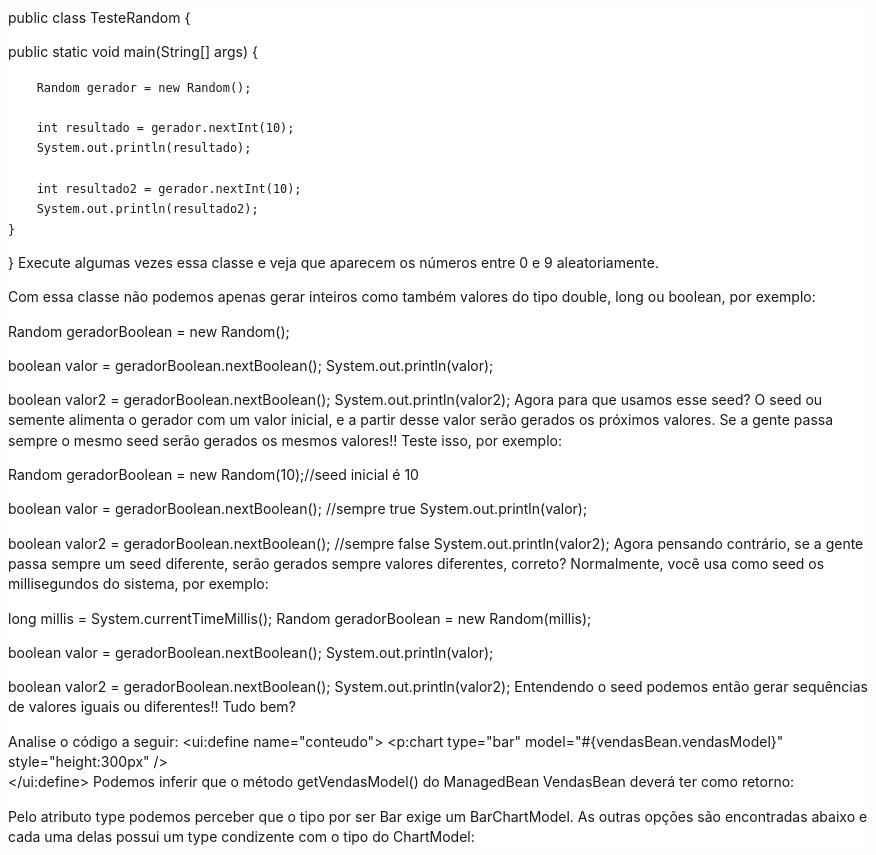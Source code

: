 public class TesteRandom {

  public static void main(String[] args) {

        Random gerador = new Random();

        int resultado = gerador.nextInt(10);
        System.out.println(resultado);

        int resultado2 = gerador.nextInt(10);
        System.out.println(resultado2);
    }

}
Execute algumas vezes essa classe e veja que aparecem os números entre 0 e 9 aleatoriamente.

Com essa classe não podemos apenas gerar inteiros como também valores do tipo double, long ou boolean, por exemplo:

Random geradorBoolean = new Random();

boolean valor = geradorBoolean.nextBoolean();
System.out.println(valor);

boolean valor2 = geradorBoolean.nextBoolean();
System.out.println(valor2);
Agora para que usamos esse seed? O seed ou semente alimenta o gerador com um valor inicial, e a partir desse valor serão gerados os próximos valores. Se a gente passa sempre o mesmo seed serão gerados os mesmos valores!! Teste isso, por exemplo:

Random geradorBoolean = new Random(10);//seed inicial é 10

boolean valor = geradorBoolean.nextBoolean(); //sempre true
System.out.println(valor);

boolean valor2 = geradorBoolean.nextBoolean(); //sempre false
System.out.println(valor2);
Agora pensando contrário, se a gente passa sempre um seed diferente, serão gerados sempre valores diferentes, correto? Normalmente, você usa como seed os millisegundos do sistema, por exemplo:

long millis = System.currentTimeMillis();
Random geradorBoolean = new Random(millis);

boolean valor = geradorBoolean.nextBoolean();
System.out.println(valor);

boolean valor2 = geradorBoolean.nextBoolean();
System.out.println(valor2);
Entendendo o seed podemos então gerar sequências de valores iguais ou diferentes!! Tudo bem?

Analise o código a seguir:
<ui:define name="conteudo">
    <p:chart type="bar" model="#{vendasBean.vendasModel}" style="height:300px" />        
</ui:define>
Podemos inferir que o método getVendasModel() do ManagedBean VendasBean deverá ter como retorno:

Pelo atributo type podemos perceber que o tipo por ser Bar exige um BarChartModel.
As outras opções são encontradas abaixo e cada uma delas possui um type condizente com o tipo do ChartModel:
